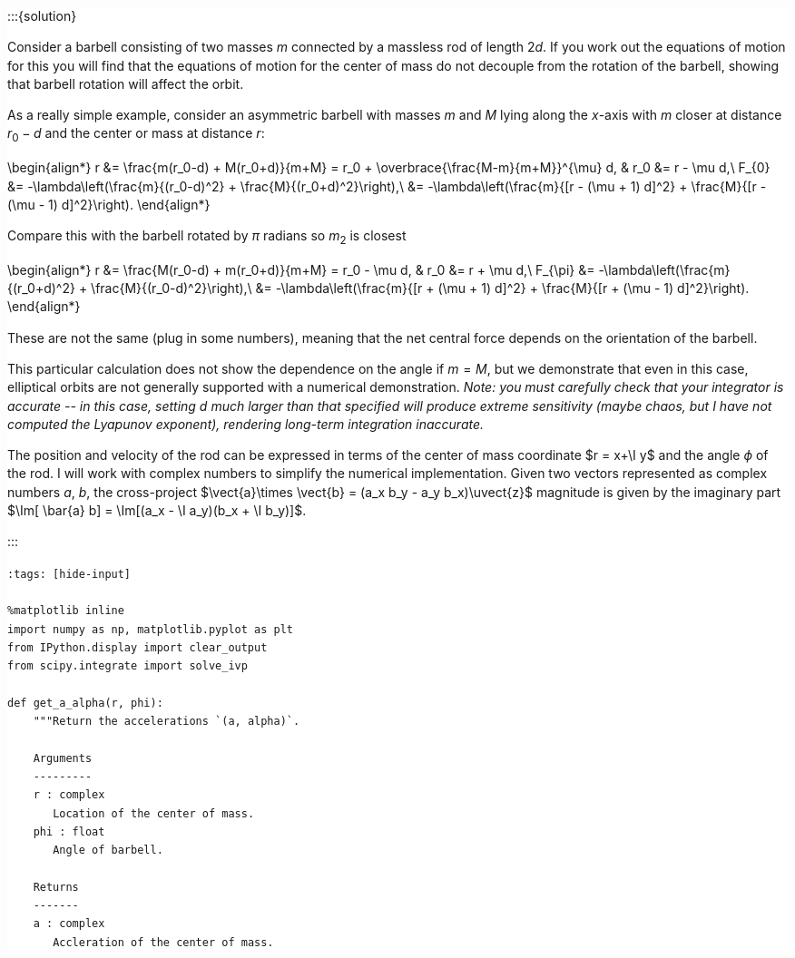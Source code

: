 :::{solution}

Consider a barbell consisting of two masses $m$ connected by a massless rod of length
$2d$.  If you work out the equations of motion for this you will find that the equations
of motion for the center of mass do not decouple from the rotation of the barbell,
showing that barbell rotation will affect the orbit.

As a really simple example, consider an asymmetric barbell with masses $m$ and $M$
lying along the $x$-axis with $m$ closer at distance $r_0 - d$ and the center or
mass at distance $r$: 

\begin{align*}
  r &= \frac{m(r_0-d) + M(r_0+d)}{m+M} = r_0 + \overbrace{\frac{M-m}{m+M}}^{\mu} d, &
  r_0 &= r - \mu d,\\
  F_{0} &= -\lambda\left(\frac{m}{(r_0-d)^2} + \frac{M}{(r_0+d)^2}\right),\\
        &= -\lambda\left(\frac{m}{[r - (\mu + 1) d]^2} + \frac{M}{[r - (\mu - 1) d]^2}\right).
\end{align*}

Compare this with the barbell rotated by $\pi$ radians so $m_2$ is closest

\begin{align*}
  r &= \frac{M(r_0-d) + m(r_0+d)}{m+M} = r_0 - \mu d, &
  r_0 &= r + \mu d,\\
  F_{\pi} &= -\lambda\left(\frac{m}{(r_0+d)^2} + \frac{M}{(r_0-d)^2}\right),\\
          &= -\lambda\left(\frac{m}{[r + (\mu + 1) d]^2} + \frac{M}{[r + (\mu - 1) d]^2}\right).
\end{align*}

These are not the same (plug in some numbers), meaning that the net central force
depends on the orientation of the barbell.

This particular calculation does not show the dependence on the angle if $m=M$, but we
demonstrate that even in this case, elliptical orbits are not generally supported with a
numerical demonstration.  *Note: you must carefully check that your integrator is
accurate -- in this case, setting $d$ much larger than that specified will produce
extreme sensitivity (maybe chaos, but I have not computed the Lyapunov exponent),
rendering long-term integration inaccurate.*

The position and velocity of the rod can be expressed in terms of the center of mass
coordinate $r = x+\I y$ and the angle $\phi$ of the rod.  I will work with complex
numbers to simplify the numerical implementation.  Given two vectors represented as
complex numbers $a$, $b$, the cross-project $\vect{a}\times \vect{b} = (a_x b_y - a_y
b_x)\uvect{z}$ magnitude is given by the imaginary part $\Im[ \bar{a} b] = \Im[(a_x - \I
a_y)(b_x + \I b_y)]$.

:::

```{code-cell} ipython3
:tags: [hide-input]

%matplotlib inline
import numpy as np, matplotlib.pyplot as plt
from IPython.display import clear_output
from scipy.integrate import solve_ivp

def get_a_alpha(r, phi):
    """Return the accelerations `(a, alpha)`.
    
    Arguments
    ---------
    r : complex
       Location of the center of mass.
    phi : float
       Angle of barbell.
       
    Returns
    -------
    a : complex
       Accleration of the center of mass.
```